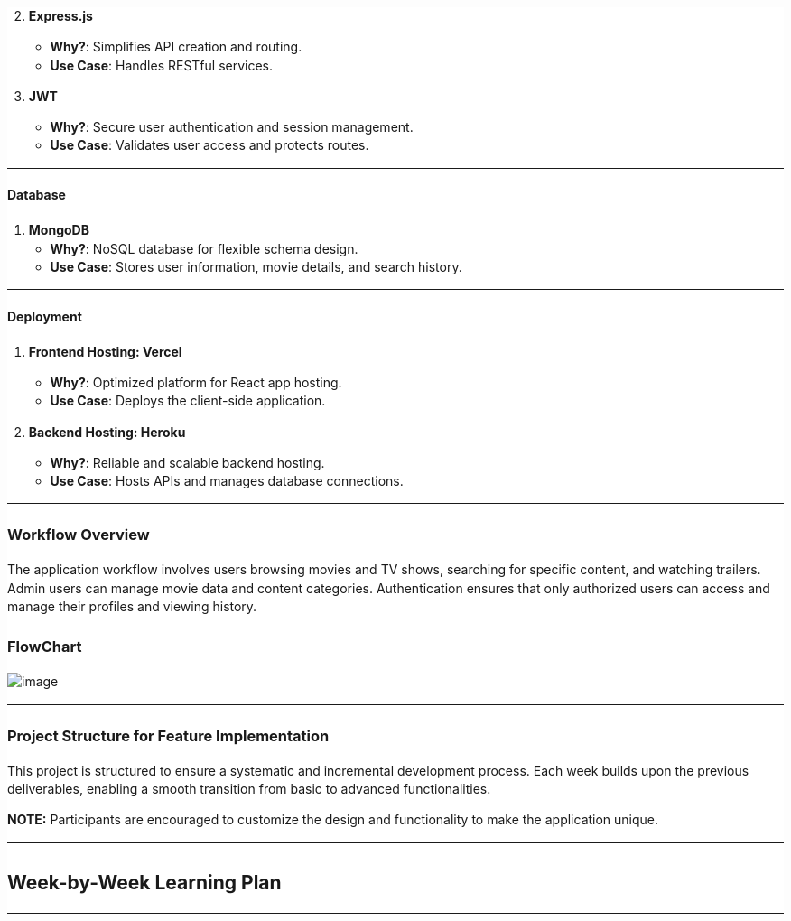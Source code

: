 2. **Express.js**
   - **Why?**: Simplifies API creation and routing.
   - **Use Case**: Handles RESTful services.

3. **JWT**
   - **Why?**: Secure user authentication and session management.
   - **Use Case**: Validates user access and protects routes.

---

#### **Database**
1. **MongoDB**
   - **Why?**: NoSQL database for flexible schema design.
   - **Use Case**: Stores user information, movie details, and search history.

---

#### **Deployment**
1. **Frontend Hosting: Vercel**
   - **Why?**: Optimized platform for React app hosting.
   - **Use Case**: Deploys the client-side application.

2. **Backend Hosting: Heroku**
   - **Why?**: Reliable and scalable backend hosting.
   - **Use Case**: Hosts APIs and manages database connections.

---

### **Workflow Overview**

The application workflow involves users browsing movies and TV shows, searching for specific content, and watching trailers. Admin users can manage movie data and content categories. Authentication ensures that only authorized users can access and manage their profiles and viewing history.

### **FlowChart**
![image](https://github.com/user-attachments/assets/d1a39116-b29a-42c7-9469-0c3df7204e0b)

---

### **Project Structure for Feature Implementation**

This project is structured to ensure a systematic and incremental development process. Each week builds upon the previous deliverables, enabling a smooth transition from basic to advanced functionalities.

**NOTE:** Participants are encouraged to customize the design and functionality to make the application unique.

---

## **Week-by-Week Learning Plan**

---
